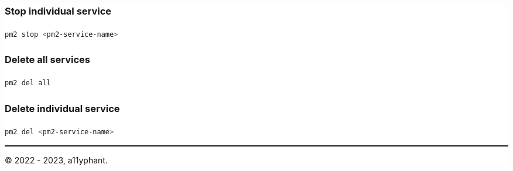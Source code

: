 ### Stop individual service
```bash
pm2 stop <pm2-service-name>
```

### Delete all services
```bash
pm2 del all
```

### Delete individual service
```bash
pm2 del <pm2-service-name>
```

<hr style="color:white; height:1.5px; width:100%;"/>

© 2022 - 2023, a11yphant.